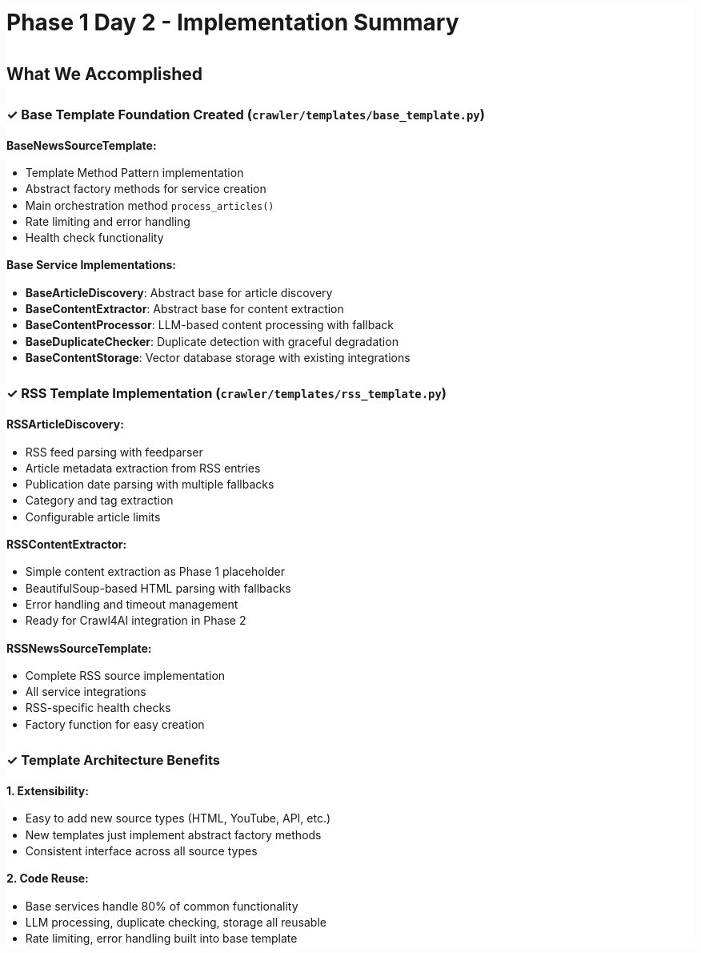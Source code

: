 # Phase 1 Day 2 - Implementation Summary

## What We Accomplished

### ✓ Base Template Foundation Created (`crawler/templates/base_template.py`)

**BaseNewsSourceTemplate:**
- Template Method Pattern implementation
- Abstract factory methods for service creation
- Main orchestration method `process_articles()`
- Rate limiting and error handling
- Health check functionality

**Base Service Implementations:**
- **BaseArticleDiscovery**: Abstract base for article discovery
- **BaseContentExtractor**: Abstract base for content extraction  
- **BaseContentProcessor**: LLM-based content processing with fallback
- **BaseDuplicateChecker**: Duplicate detection with graceful degradation
- **BaseContentStorage**: Vector database storage with existing integrations

### ✓ RSS Template Implementation (`crawler/templates/rss_template.py`)

**RSSArticleDiscovery:**
- RSS feed parsing with feedparser
- Article metadata extraction from RSS entries
- Publication date parsing with multiple fallbacks
- Category and tag extraction
- Configurable article limits

**RSSContentExtractor:**
- Simple content extraction as Phase 1 placeholder
- BeautifulSoup-based HTML parsing with fallbacks
- Error handling and timeout management
- Ready for Crawl4AI integration in Phase 2

**RSSNewsSourceTemplate:**
- Complete RSS source implementation
- All service integrations
- RSS-specific health checks
- Factory function for easy creation

### ✓ Template Architecture Benefits

**1. Extensibility:**
- Easy to add new source types (HTML, YouTube, API, etc.)
- New templates just implement abstract factory methods
- Consistent interface across all source types

**2. Code Reuse:**
- Base services handle 80% of common functionality
- LLM processing, duplicate checking, storage all reusable
- Rate limiting, error handling built into base template
